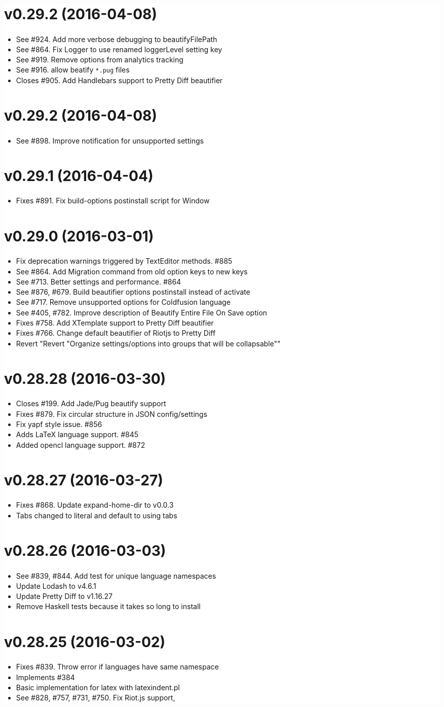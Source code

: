 # v0.29.2 (2016-04-08)
- See #924. Add more verbose debugging to beautifyFilePath
- See #864. Fix Logger to use renamed loggerLevel setting key
- See #919. Remove options from analytics tracking
- See #916. allow beatify `*.pug` files
- Closes #905. Add Handlebars support to Pretty Diff beautifier

# v0.29.2 (2016-04-08)
- See #898. Improve notification for unsupported settings

# v0.29.1 (2016-04-04)
- Fixes #891. Fix build-options postinstall script for Window

# v0.29.0 (2016-03-01)
- Fix deprecation warnings triggered by TextEditor methods. #885
- See #864. Add Migration command from old option keys to new keys
- See #713. Better settings and performance. #864
- See #876, #679. Build beautifier options postinstall instead of activate
- See #717. Remove unsupported options for Coldfusion language
- See #405, #782. Improve description of Beautify Entire File On Save option
- Fixes #758. Add XTemplate support to Pretty Diff beautifier
- Fixes #766. Change default beautifier of Riotjs to Pretty Diff
- Revert "Revert "Organize settings/options into groups that will be collapsable""

# v0.28.28 (2016-03-30)
- Closes #199. Add Jade/Pug beautify support
- Fixes #879. Fix circular structure in JSON config/settings
- Fix yapf style issue. #856
- Adds LaTeX language support. #845
- Added opencl language support. #872

# v0.28.27 (2016-03-27)
- Fixes #868. Update expand-home-dir to v0.0.3
-  Tabs changed to literal and default to using tabs

# v0.28.26 (2016-03-03)
- See #839, #844. Add test for unique language namespaces
- Update Lodash to v4.6.1
- Update Pretty Diff to v1.16.27
- Remove Haskell tests because it takes so long to install

# v0.28.25 (2016-03-02)
- Fixes #839. Throw error if languages have same namespace
- Implements #384
- Basic implementation for latex with latexindent.pl
- See #828, #757, #731, #750. Fix Riot.js support,
